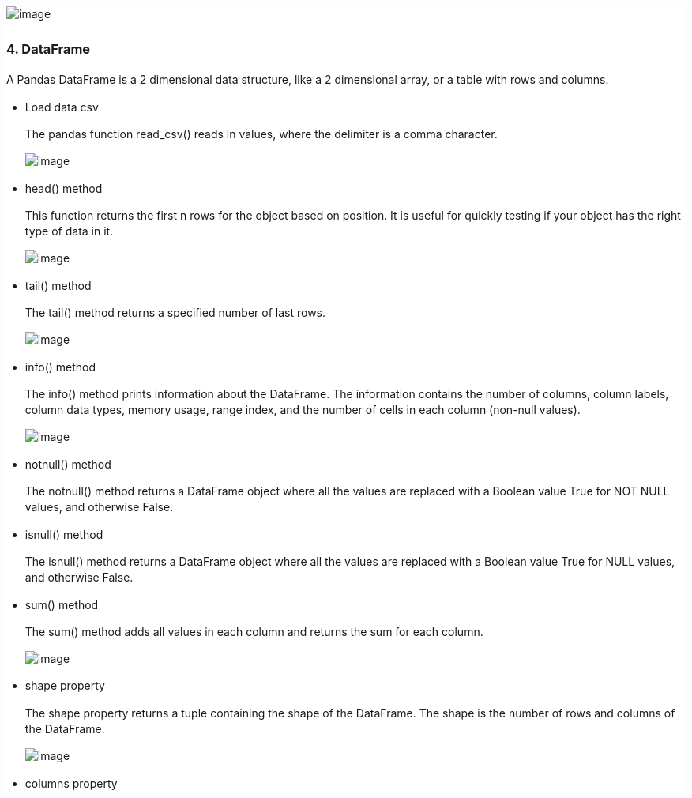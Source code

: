 ![image](https://github.com/NinysRevalyna/python_guide_3/assets/72516143/73c16190-cf4e-4c4e-b7af-ef16b03bba72)

### 4. DataFrame
A Pandas DataFrame is a 2 dimensional data structure, like a 2 dimensional array, or a table with rows and columns.
- Load data csv
  
  The pandas function read_csv() reads in values, where the delimiter is a comma character.

  ![image](https://github.com/NinysRevalyna/python_guide_3/assets/72516143/6859881b-1e3f-4a8c-8c63-8b27b480c561)

- head() method
  
  This function returns the first n rows for the object based on position. It is useful for quickly testing if your object has the right type of data in it.

  ![image](https://github.com/NinysRevalyna/python_guide_3/assets/72516143/fd539abc-9bc1-4212-8824-82ace62c4ab2)

- tail() method

  The tail() method returns a specified number of last rows.

  ![image](https://github.com/NinysRevalyna/python_guide_3/assets/72516143/25bf58d1-1f85-4863-a7c8-b85d48929440)

- info() method

  The info() method prints information about the DataFrame.
  The information contains the number of columns, column labels, column data types, memory usage, range index, and the number of cells in each column (non-null values).

  ![image](https://github.com/NinysRevalyna/python_guide_3/assets/72516143/56b0f105-5a29-481c-9c86-fda4fb65a2f8)

- notnull() method
  
  The notnull() method returns a DataFrame object where all the values are replaced with a Boolean value True for NOT NULL values, and otherwise False.

- isnull() method

  The isnull() method returns a DataFrame object where all the values are replaced with a Boolean value True for NULL values, and otherwise False.

- sum() method

  The sum() method adds all values in each column and returns the sum for each column.

  ![image](https://github.com/NinysRevalyna/python_guide_3/assets/72516143/07457dc8-8379-4661-9464-883773387f24)

- shape property

  The shape property returns a tuple containing the shape of the DataFrame. The shape is the number of rows and columns of the DataFrame.

  ![image](https://github.com/NinysRevalyna/python_guide_3/assets/72516143/e2726b4f-c2db-4f93-9ab5-222fb415f20e)

- columns property
